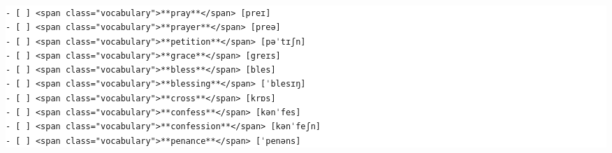 	- [ ] <span class="vocabulary">**pray**</span> [preɪ]
	- [ ] <span class="vocabulary">**prayer**</span> [preə]
	- [ ] <span class="vocabulary">**petition**</span> [pəˈtɪʃn]
	- [ ] <span class="vocabulary">**grace**</span> [greɪs]
	- [ ] <span class="vocabulary">**bless**</span> [bles]
	- [ ] <span class="vocabulary">**blessing**</span> [ˈblesɪŋ]
	- [ ] <span class="vocabulary">**cross**</span> [krɒs]
	- [ ] <span class="vocabulary">**confess**</span> [kənˈfes]
	- [ ] <span class="vocabulary">**confession**</span> [kənˈfeʃn]
	- [ ] <span class="vocabulary">**penance**</span> [ˈpenəns]


